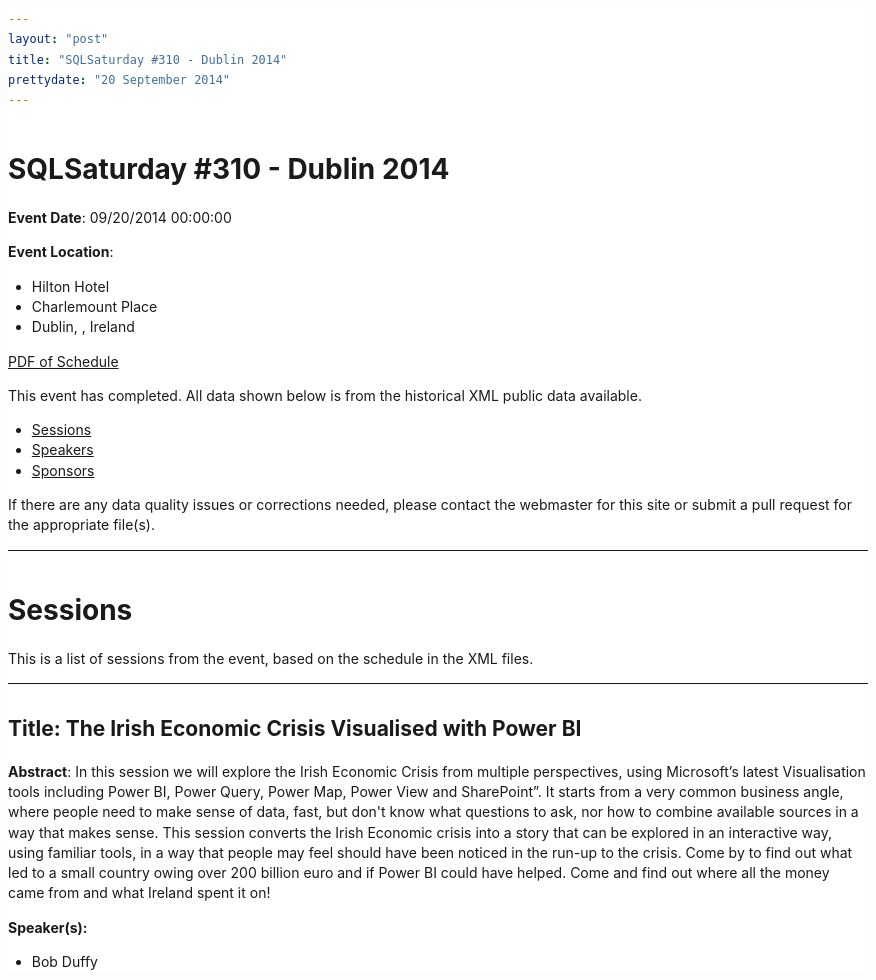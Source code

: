 ```yaml
---
layout: "post" 
title: "SQLSaturday #310 - Dublin 2014" 
prettydate: "20 September 2014" 
---
```

# SQLSaturday #310 - Dublin 2014
 
**Event Date**: 09/20/2014 00:00:00
 
**Event Location**:
- Hilton Hotel
- Charlemount Place
- Dublin, , Ireland
 
<a href="/assets/pdf/0310.pdf">PDF of Schedule</a>
 
This event has completed. All data shown below is from the historical XML public data available.
<ul>
   <li><a href="#sessions">Sessions</a></li>
   <li><a href="#speakers">Speakers</a></li>
   <li><a href="#sponsors">Sponsors</a></li>
</ul>
 
 
If there are any data quality issues or corrections needed, please contact the webmaster for this site or submit a pull request for the appropriate file(s). 
 
----------------------------------------------------------------------------------- 
 
# <a name="sessions"></a>Sessions
This is a list of sessions from the event, based on the schedule in the XML files.
 
----------------------------------------------------------------------------------- 
 
## Title: The Irish Economic Crisis Visualised with Power BI
 
**Abstract**:
In this session we will explore the Irish Economic Crisis from multiple perspectives, using Microsoft’s latest Visualisation tools including Power BI, Power Query, Power Map, Power View and SharePoint”.   It starts from a very common business angle, where people need to make sense of data, fast, but don't know what questions to ask, nor how to combine available sources in a way that makes sense.   This session converts the Irish Economic crisis into a story that can be explored in an interactive way, using familiar tools, in a way that people may feel should have been noticed in the run-up to the crisis. Come by to find out what led to a small country owing over 200 billion euro and if Power BI could have helped.   Come and find out where all the money came from and what Ireland spent it on!
 
**Speaker(s):**
- Bob Duffy
 
